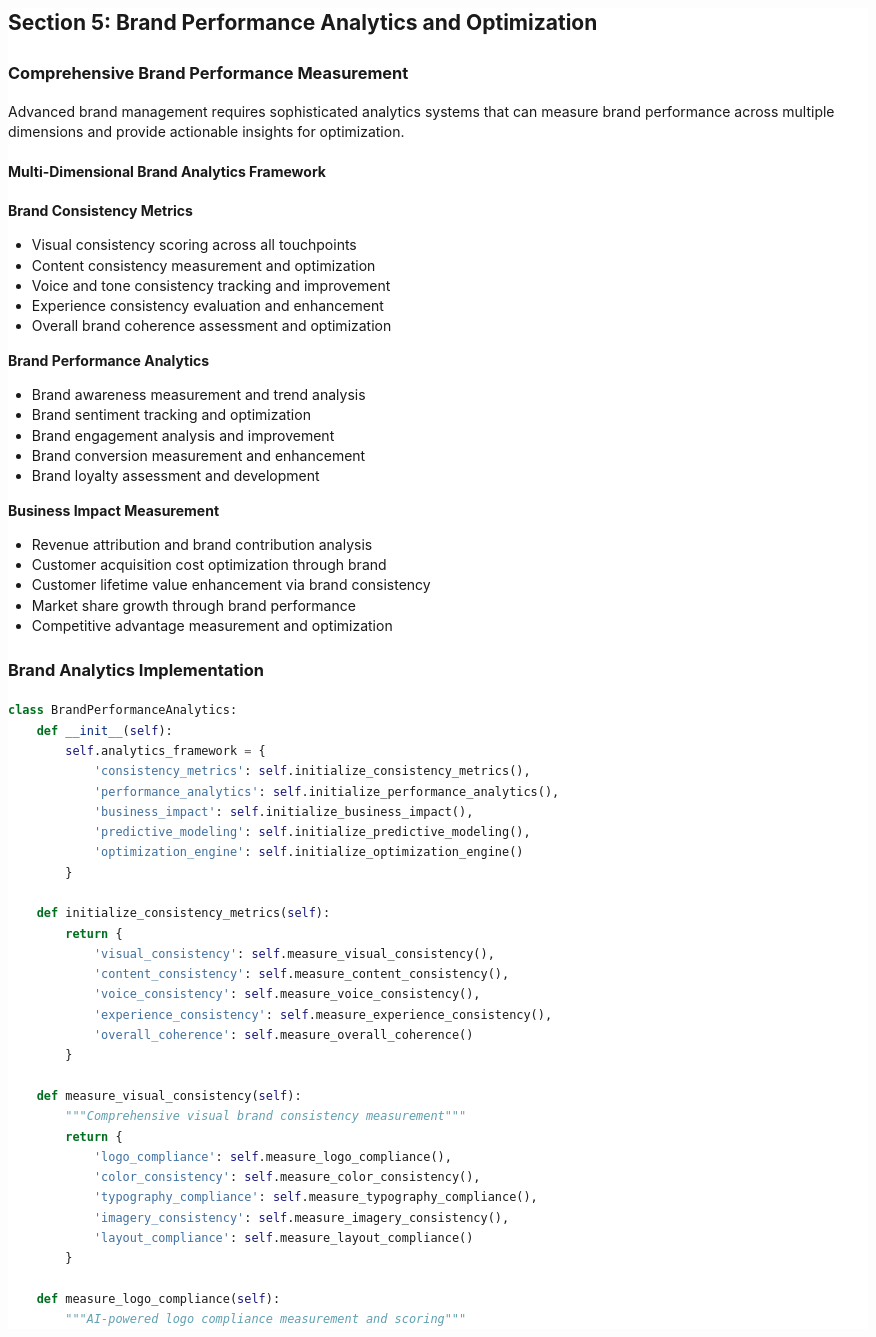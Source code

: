 
## Section 5: Brand Performance Analytics and Optimization

### Comprehensive Brand Performance Measurement

Advanced brand management requires sophisticated analytics systems that can measure brand performance across multiple dimensions and provide actionable insights for optimization.

#### Multi-Dimensional Brand Analytics Framework

**Brand Consistency Metrics**
- Visual consistency scoring across all touchpoints
- Content consistency measurement and optimization
- Voice and tone consistency tracking and improvement
- Experience consistency evaluation and enhancement
- Overall brand coherence assessment and optimization

**Brand Performance Analytics**
- Brand awareness measurement and trend analysis
- Brand sentiment tracking and optimization
- Brand engagement analysis and improvement
- Brand conversion measurement and enhancement
- Brand loyalty assessment and development

**Business Impact Measurement**
- Revenue attribution and brand contribution analysis
- Customer acquisition cost optimization through brand
- Customer lifetime value enhancement via brand consistency
- Market share growth through brand performance
- Competitive advantage measurement and optimization

### Brand Analytics Implementation

```python
class BrandPerformanceAnalytics:
    def __init__(self):
        self.analytics_framework = {
            'consistency_metrics': self.initialize_consistency_metrics(),
            'performance_analytics': self.initialize_performance_analytics(),
            'business_impact': self.initialize_business_impact(),
            'predictive_modeling': self.initialize_predictive_modeling(),
            'optimization_engine': self.initialize_optimization_engine()
        }
        
    def initialize_consistency_metrics(self):
        return {
            'visual_consistency': self.measure_visual_consistency(),
            'content_consistency': self.measure_content_consistency(),
            'voice_consistency': self.measure_voice_consistency(),
            'experience_consistency': self.measure_experience_consistency(),
            'overall_coherence': self.measure_overall_coherence()
        }
    
    def measure_visual_consistency(self):
        """Comprehensive visual brand consistency measurement"""
        return {
            'logo_compliance': self.measure_logo_compliance(),
            'color_consistency': self.measure_color_consistency(),
            'typography_compliance': self.measure_typography_compliance(),
            'imagery_consistency': self.measure_imagery_consistency(),
            'layout_compliance': self.measure_layout_compliance()
        }
    
    def measure_logo_compliance(self):
        """AI-powered logo compliance measurement and scoring"""
```